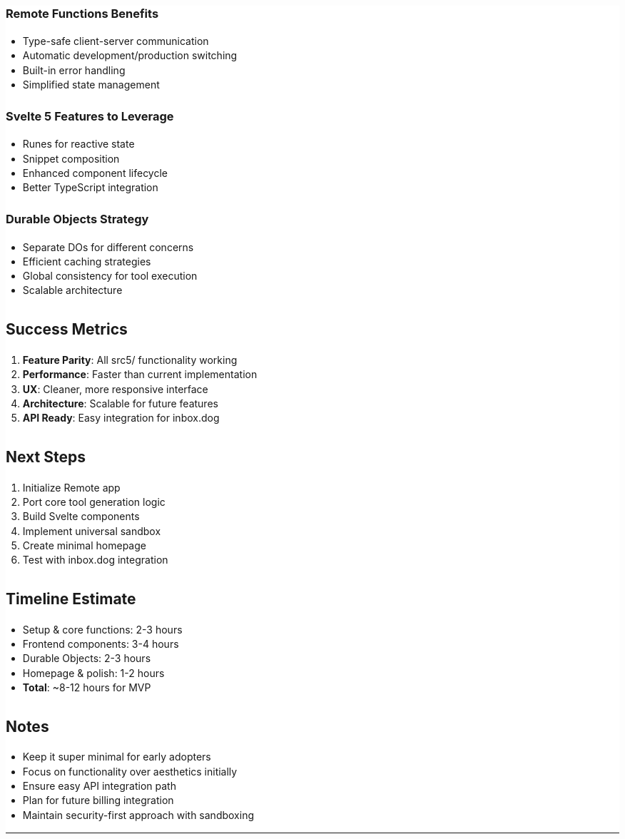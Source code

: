 ### Remote Functions Benefits
- Type-safe client-server communication
- Automatic development/production switching
- Built-in error handling
- Simplified state management

### Svelte 5 Features to Leverage
- Runes for reactive state
- Snippet composition
- Enhanced component lifecycle
- Better TypeScript integration

### Durable Objects Strategy
- Separate DOs for different concerns
- Efficient caching strategies
- Global consistency for tool execution
- Scalable architecture

## Success Metrics
1. **Feature Parity**: All src5/ functionality working
2. **Performance**: Faster than current implementation
3. **UX**: Cleaner, more responsive interface
4. **Architecture**: Scalable for future features
5. **API Ready**: Easy integration for inbox.dog

## Next Steps
1. Initialize Remote app
2. Port core tool generation logic
3. Build Svelte components
4. Implement universal sandbox
5. Create minimal homepage
6. Test with inbox.dog integration

## Timeline Estimate
- Setup & core functions: 2-3 hours
- Frontend components: 3-4 hours
- Durable Objects: 2-3 hours
- Homepage & polish: 1-2 hours
- **Total**: ~8-12 hours for MVP

## Notes
- Keep it super minimal for early adopters
- Focus on functionality over aesthetics initially
- Ensure easy API integration path
- Plan for future billing integration
- Maintain security-first approach with sandboxing

---
